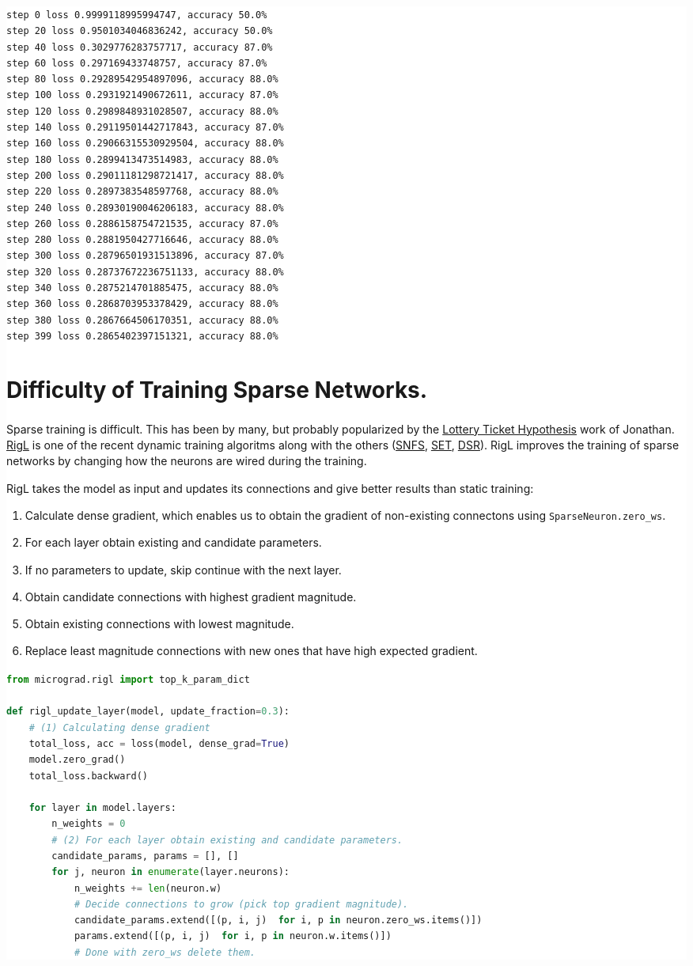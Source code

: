     step 0 loss 0.9999118995994747, accuracy 50.0%
    step 20 loss 0.9501034046836242, accuracy 50.0%
    step 40 loss 0.3029776283757717, accuracy 87.0%
    step 60 loss 0.297169433748757, accuracy 87.0%
    step 80 loss 0.29289542954897096, accuracy 88.0%
    step 100 loss 0.2931921490672611, accuracy 87.0%
    step 120 loss 0.2989848931028507, accuracy 88.0%
    step 140 loss 0.29119501442717843, accuracy 87.0%
    step 160 loss 0.29066315530929504, accuracy 88.0%
    step 180 loss 0.2899413473514983, accuracy 88.0%
    step 200 loss 0.29011181298721417, accuracy 88.0%
    step 220 loss 0.2897383548597768, accuracy 88.0%
    step 240 loss 0.28930190046206183, accuracy 88.0%
    step 260 loss 0.2886158754721535, accuracy 87.0%
    step 280 loss 0.2881950427716646, accuracy 88.0%
    step 300 loss 0.28796501931513896, accuracy 87.0%
    step 320 loss 0.28737672236751133, accuracy 88.0%
    step 340 loss 0.2875214701885475, accuracy 88.0%
    step 360 loss 0.2868703953378429, accuracy 88.0%
    step 380 loss 0.2867664506170351, accuracy 88.0%
    step 399 loss 0.2865402397151321, accuracy 88.0%


# Difficulty of Training Sparse Networks.
Sparse training is difficult. This has been by many, but probably popularized by the [Lottery Ticket Hypothesis](https://arxiv.org/abs/1803.03635) work of Jonathan. [RigL](https://arxiv.org/abs/1911.11134) is one of the recent dynamic training algoritms along with the others ([SNFS](https://arxiv.org/abs/1907.04840), [SET](https://www.nature.com/articles/s41467-018-04316-3), [DSR](https://arxiv.org/abs/1902.05967)). RigL improves the training of sparse networks by changing how the neurons are wired during the training.

RigL takes the model as input and updates its connections and give better results than static training:

1) Calculate dense gradient, which enables us to obtain the gradient of non-existing connectons using `SparseNeuron.zero_ws`.

2) For each layer obtain existing and candidate parameters.

3) If no parameters to update, skip continue with the next layer.

4) Obtain candidate connections with highest gradient magnitude.

5) Obtain existing connections with lowest magnitude.

6) Replace least magnitude connections with new ones that have high expected gradient.


```python
from micrograd.rigl import top_k_param_dict     

def rigl_update_layer(model, update_fraction=0.3):
    # (1) Calculating dense gradient
    total_loss, acc = loss(model, dense_grad=True)
    model.zero_grad()
    total_loss.backward()

    for layer in model.layers:
        n_weights = 0
        # (2) For each layer obtain existing and candidate parameters.
        candidate_params, params = [], []
        for j, neuron in enumerate(layer.neurons):
            n_weights += len(neuron.w)
            # Decide connections to grow (pick top gradient magnitude).
            candidate_params.extend([(p, i, j)  for i, p in neuron.zero_ws.items()])
            params.extend([(p, i, j)  for i, p in neuron.w.items()])
            # Done with zero_ws delete them.
```